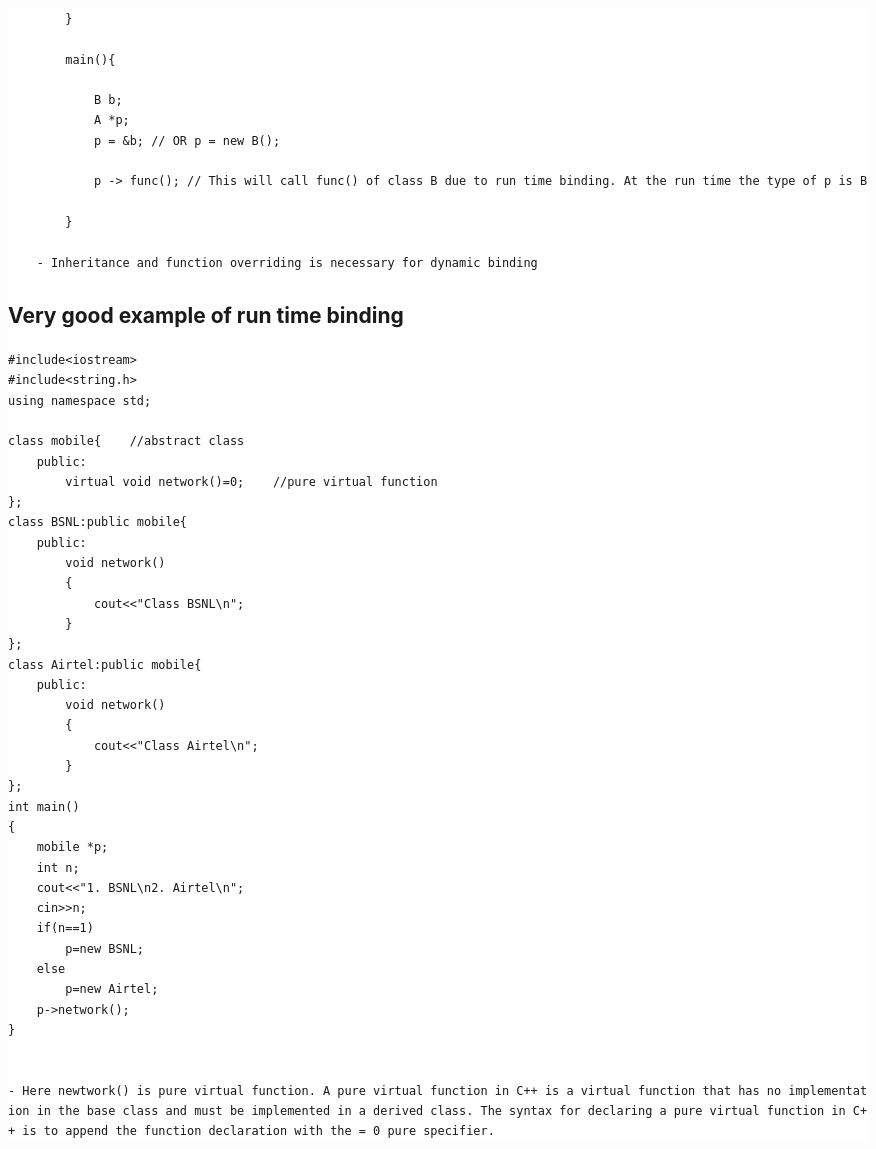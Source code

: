             }

            main(){

                B b;
                A *p;
                p = &b; // OR p = new B();

                p -> func(); // This will call func() of class B due to run time binding. At the run time the type of p is B
                
            }
        
        - Inheritance and function overriding is necessary for dynamic binding

## Very good example of run time binding

    #include<iostream>
    #include<string.h>
    using namespace std;

    class mobile{    //abstract class
        public:
            virtual void network()=0;    //pure virtual function
    };
    class BSNL:public mobile{
        public:
            void network()
            {
                cout<<"Class BSNL\n";
            }
    };
    class Airtel:public mobile{
        public:
            void network()
            {
                cout<<"Class Airtel\n";
            }
    };
    int main()
    {
        mobile *p;
        int n;
        cout<<"1. BSNL\n2. Airtel\n";
        cin>>n;
        if(n==1)
            p=new BSNL;
        else
            p=new Airtel;
        p->network();
    }


    - Here newtwork() is pure virtual function. A pure virtual function in C++ is a virtual function that has no implementation in the base class and must be implemented in a derived class. The syntax for declaring a pure virtual function in C++ is to append the function declaration with the = 0 pure specifier.
